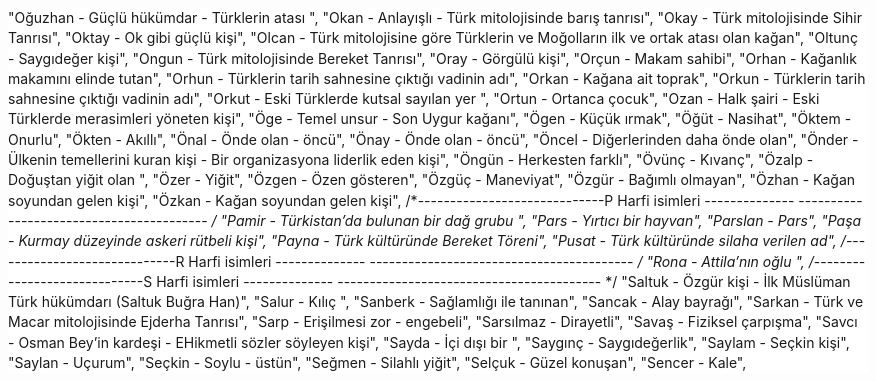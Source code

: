 "Oğuzhan - Güçlü hükümdar - Türklerin atası ",
"Okan - Anlayışlı - Türk mitolojisinde barış tanrısı",
"Okay - Türk mitolojisinde Sihir Tanrısı",
"Oktay - Ok gibi güçlü kişi",
"Olcan - Türk mitolojisine göre Türklerin ve Moğolların ilk ve ortak atası olan kağan",
"Oltunç - Saygıdeğer kişi",
"Ongun - Türk mitolojisinde Bereket Tanrısı",
"Oray - Görgülü kişi",
"Orçun - Makam sahibi",
"Orhan - Kağanlık makamını elinde tutan",
"Orhun - Türklerin tarih sahnesine çıktığı vadinin adı",
"Orkan - Kağana ait toprak",
"Orkun - Türklerin tarih sahnesine çıktığı vadinin adı",
"Orkut - Eski Türklerde kutsal sayılan yer ",
"Ortun - Ortanca çocuk",
"Ozan - Halk şairi - Eski Türklerde merasimleri yöneten kişi",
"Öge - Temel unsur - Son Uygur kağanı",
"Ögen - Küçük ırmak",
"Öğüt - Nasihat",
"Öktem - Onurlu",
"Ökten - Akıllı",
"Önal - Önde olan - öncü",
"Önay - Önde olan - öncü",
"Öncel - Diğerlerinden daha önde olan",
"Önder - Ülkenin temellerini kuran kişi - Bir organizasyona liderlik eden kişi",
"Öngün - Herkesten farklı",
"Övünç - Kıvanç",
"Özalp - Doğuştan yiğit olan ",
"Özer - Yiğit",
"Özgen - Özen gösteren",
"Özgüç - Maneviyat",
"Özgür - Bağımlı olmayan",
"Özhan - Kağan soyundan gelen kişi",
"Özkan - Kağan soyundan gelen kişi",
/*-----------------------------P Harfi isimleri -------------- ----------------------------------------- */
"Pamir - Türkistan’da bulunan bir dağ grubu ",
"Pars - Yırtıcı bir hayvan",
"Parslan - Pars",
"Paşa - Kurmay düzeyinde askeri rütbeli kişi",
"Payna - Türk kültüründe Bereket Töreni",
"Pusat - Türk kültüründe silaha verilen ad",
/*-----------------------------R Harfi isimleri -------------- ----------------------------------------- */
"Rona - Attila’nın oğlu ",
/*-----------------------------S Harfi isimleri -------------- ----------------------------------------- */
"Saltuk - Özgür kişi - İlk Müslüman Türk hükümdarı (Saltuk Buğra Han)",
"Salur - Kılıç ",
"Sanberk - Sağlamlığı ile tanınan",
"Sancak - Alay bayrağı",
"Sarkan - Türk ve Macar mitolojisinde Ejderha Tanrısı",
"Sarp - Erişilmesi zor - engebeli",
"Sarsılmaz - Dirayetli",
"Savaş - Fiziksel çarpışma",
"Savcı - Osman Bey’in kardeşi - EHikmetli sözler söyleyen kişi",
"Sayda - İçi dışı bir ",
"Saygınç - Saygıdeğerlik",
"Saylam - Seçkin kişi",
"Saylan - Uçurum",
"Seçkin - Soylu - üstün",
"Seğmen - Silahlı yiğit",
"Selçuk - Güzel konuşan",
"Sencer - Kale",